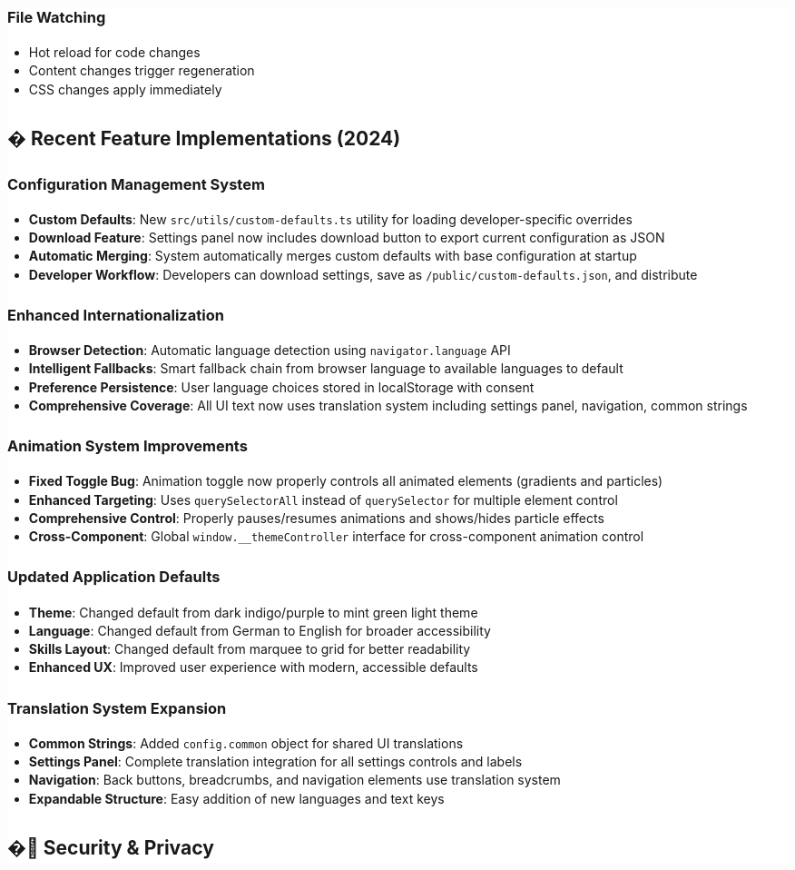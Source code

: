 ### File Watching
- Hot reload for code changes
- Content changes trigger regeneration
- CSS changes apply immediately

## � **Recent Feature Implementations (2024)**

### Configuration Management System
- **Custom Defaults**: New `src/utils/custom-defaults.ts` utility for loading developer-specific overrides
- **Download Feature**: Settings panel now includes download button to export current configuration as JSON
- **Automatic Merging**: System automatically merges custom defaults with base configuration at startup
- **Developer Workflow**: Developers can download settings, save as `/public/custom-defaults.json`, and distribute

### Enhanced Internationalization
- **Browser Detection**: Automatic language detection using `navigator.language` API
- **Intelligent Fallbacks**: Smart fallback chain from browser language to available languages to default
- **Preference Persistence**: User language choices stored in localStorage with consent
- **Comprehensive Coverage**: All UI text now uses translation system including settings panel, navigation, common strings

### Animation System Improvements
- **Fixed Toggle Bug**: Animation toggle now properly controls all animated elements (gradients and particles)
- **Enhanced Targeting**: Uses `querySelectorAll` instead of `querySelector` for multiple element control
- **Comprehensive Control**: Properly pauses/resumes animations and shows/hides particle effects
- **Cross-Component**: Global `window.__themeController` interface for cross-component animation control

### Updated Application Defaults
- **Theme**: Changed default from dark indigo/purple to mint green light theme
- **Language**: Changed default from German to English for broader accessibility  
- **Skills Layout**: Changed default from marquee to grid for better readability
- **Enhanced UX**: Improved user experience with modern, accessible defaults

### Translation System Expansion
- **Common Strings**: Added `config.common` object for shared UI translations
- **Settings Panel**: Complete translation integration for all settings controls and labels
- **Navigation**: Back buttons, breadcrumbs, and navigation elements use translation system
- **Expandable Structure**: Easy addition of new languages and text keys

## �🔐 **Security & Privacy**
